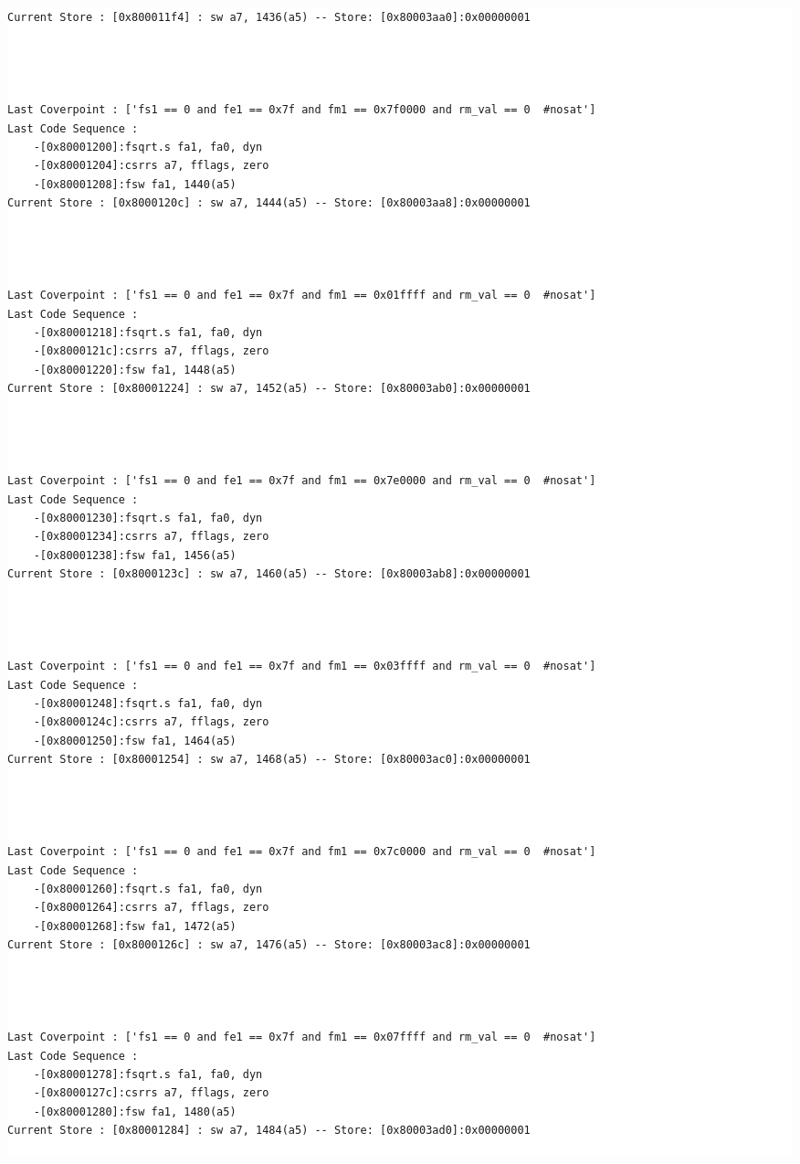 ```
Current Store : [0x800011f4] : sw a7, 1436(a5) -- Store: [0x80003aa0]:0x00000001




Last Coverpoint : ['fs1 == 0 and fe1 == 0x7f and fm1 == 0x7f0000 and rm_val == 0  #nosat']
Last Code Sequence : 
	-[0x80001200]:fsqrt.s fa1, fa0, dyn
	-[0x80001204]:csrrs a7, fflags, zero
	-[0x80001208]:fsw fa1, 1440(a5)
Current Store : [0x8000120c] : sw a7, 1444(a5) -- Store: [0x80003aa8]:0x00000001




Last Coverpoint : ['fs1 == 0 and fe1 == 0x7f and fm1 == 0x01ffff and rm_val == 0  #nosat']
Last Code Sequence : 
	-[0x80001218]:fsqrt.s fa1, fa0, dyn
	-[0x8000121c]:csrrs a7, fflags, zero
	-[0x80001220]:fsw fa1, 1448(a5)
Current Store : [0x80001224] : sw a7, 1452(a5) -- Store: [0x80003ab0]:0x00000001




Last Coverpoint : ['fs1 == 0 and fe1 == 0x7f and fm1 == 0x7e0000 and rm_val == 0  #nosat']
Last Code Sequence : 
	-[0x80001230]:fsqrt.s fa1, fa0, dyn
	-[0x80001234]:csrrs a7, fflags, zero
	-[0x80001238]:fsw fa1, 1456(a5)
Current Store : [0x8000123c] : sw a7, 1460(a5) -- Store: [0x80003ab8]:0x00000001




Last Coverpoint : ['fs1 == 0 and fe1 == 0x7f and fm1 == 0x03ffff and rm_val == 0  #nosat']
Last Code Sequence : 
	-[0x80001248]:fsqrt.s fa1, fa0, dyn
	-[0x8000124c]:csrrs a7, fflags, zero
	-[0x80001250]:fsw fa1, 1464(a5)
Current Store : [0x80001254] : sw a7, 1468(a5) -- Store: [0x80003ac0]:0x00000001




Last Coverpoint : ['fs1 == 0 and fe1 == 0x7f and fm1 == 0x7c0000 and rm_val == 0  #nosat']
Last Code Sequence : 
	-[0x80001260]:fsqrt.s fa1, fa0, dyn
	-[0x80001264]:csrrs a7, fflags, zero
	-[0x80001268]:fsw fa1, 1472(a5)
Current Store : [0x8000126c] : sw a7, 1476(a5) -- Store: [0x80003ac8]:0x00000001




Last Coverpoint : ['fs1 == 0 and fe1 == 0x7f and fm1 == 0x07ffff and rm_val == 0  #nosat']
Last Code Sequence : 
	-[0x80001278]:fsqrt.s fa1, fa0, dyn
	-[0x8000127c]:csrrs a7, fflags, zero
	-[0x80001280]:fsw fa1, 1480(a5)
Current Store : [0x80001284] : sw a7, 1484(a5) -- Store: [0x80003ad0]:0x00000001


```